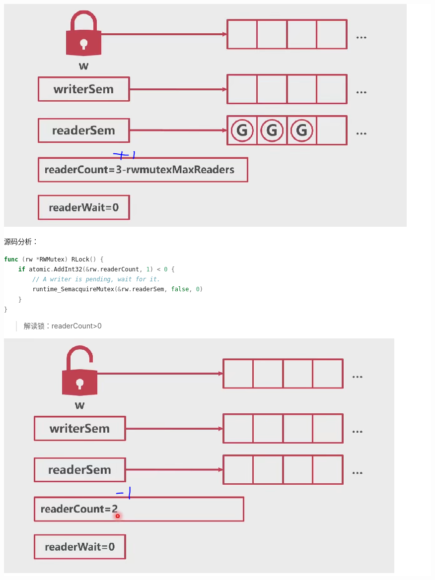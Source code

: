 ![](/high_concurrency_security_ock_mechanism.assets/RW加读锁且ReaderCount小于0.drawio.png)

源码分析：

```go
func (rw *RWMutex) RLock() {
	if atomic.AddInt32(&rw.readerCount, 1) < 0 {
		// A writer is pending, wait for it.
		runtime_SemacquireMutex(&rw.readerSem, false, 0)
	}
}
```

> 解读锁：readerCount>0

![](/high_concurrency_security_ock_mechanism.assets/RW解读锁且readerCount大于0.drawio.png)
